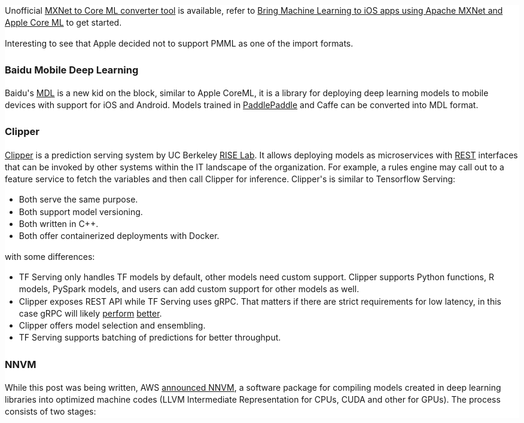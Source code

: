 Unofficial [MXNet to Core ML converter tool](https://github.com/apache/incubator-mxnet/tree/master/tools/coreml) is available,
refer to [Bring Machine Learning to iOS apps using Apache MXNet and Apple Core ML](https://aws.amazon.com/blogs/ai/bring-machine-learning-to-ios-apps-using-apache-mxnet-and-apple-core-ml/?sc_channel=sm&sc_campaign=AI_Blog&sc_publisher=TWITTER&sc_country=Global&sc_geo=GLOBAL&sc_outcome=awareness&trk=_TWITTER&sc_content=MXNet&sc_category=MXNet&linkId=42887519)
to get started.

Interesting to see that Apple decided not to support PMML as one of the import formats.

### Baidu Mobile Deep Learning

Baidu's [MDL](https://github.com/baidu/mobile-deep-learning) is a new kid on the block, similar to Apple CoreML,
it is a library for deploying deep learning models to mobile devices with support for iOS and Android. Models trained in
[PaddlePaddle](https://github.com/PaddlePaddle/Paddle) and Caffe can be converted into MDL format.

### Clipper

[Clipper](http://clipper.ai/) is a prediction serving system by UC Berkeley
[RISE Lab](https://rise.cs.berkeley.edu/). It allows deploying models as microservices with
[REST](https://en.wikipedia.org/wiki/Representational_state_transfer) interfaces that can be invoked by other systems
within the IT landscape of the organization. For example, a rules engine may call out to a feature service to fetch the
variables and then call Clipper for inference. Clipper's is similar to Tensorflow Serving:

* Both serve the same purpose.
* Both support model versioning.
* Both written in C++.
* Both offer containerized deployments with Docker.

with some differences:

* TF Serving only handles TF models by default, other models need custom support. Clipper supports Python functions,
  R models, PySpark models, and users can add custom support for other models as well.
* Clipper exposes REST API while TF Serving uses gRPC. That matters if there are strict requirements for low latency,
  in this case gRPC will likely
  [perform](https://blog.gopheracademy.com/advent-2015/etcd-distributed-key-value-store-with-grpc-http2/)
  [better](https://cloud.google.com/blog/big-data/2016/03/announcing-grpc-alpha-for-google-cloud-pubsub).
* Clipper offers model selection and ensembling.
* TF Serving supports batching of predictions for better throughput.

### NNVM

While this post was being written, AWS
[announced NNVM](https://aws.amazon.com/blogs/ai/introducing-nnvm-compiler-a-new-open-end-to-end-compiler-for-ai-frameworks/),
a software package for compiling models created in deep learning libraries into optimized machine codes (LLVM
Intermediate Representation for CPUs, CUDA and other for GPUs). The process consists of two stages:
